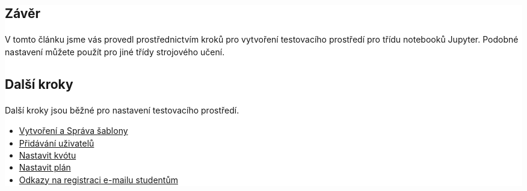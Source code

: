 ## <a name="conclusion"></a>Závěr
V tomto článku jsme vás provedl prostřednictvím kroků pro vytvoření testovacího prostředí pro třídu notebooků Jupyter. Podobné nastavení můžete použít pro jiné třídy strojového učení.

## <a name="next-steps"></a>Další kroky

Další kroky jsou běžné pro nastavení testovacího prostředí.

- [Vytvoření a Správa šablony](how-to-create-manage-template.md)
- [Přidávání uživatelů](tutorial-setup-classroom-lab.md#add-users-to-the-lab)
- [Nastavit kvótu](how-to-configure-student-usage.md#set-quotas-for-users)
- [Nastavit plán](tutorial-setup-classroom-lab.md#set-a-schedule-for-the-lab)
- [Odkazy na registraci e-mailu studentům](how-to-configure-student-usage.md#send-invitations-to-users)